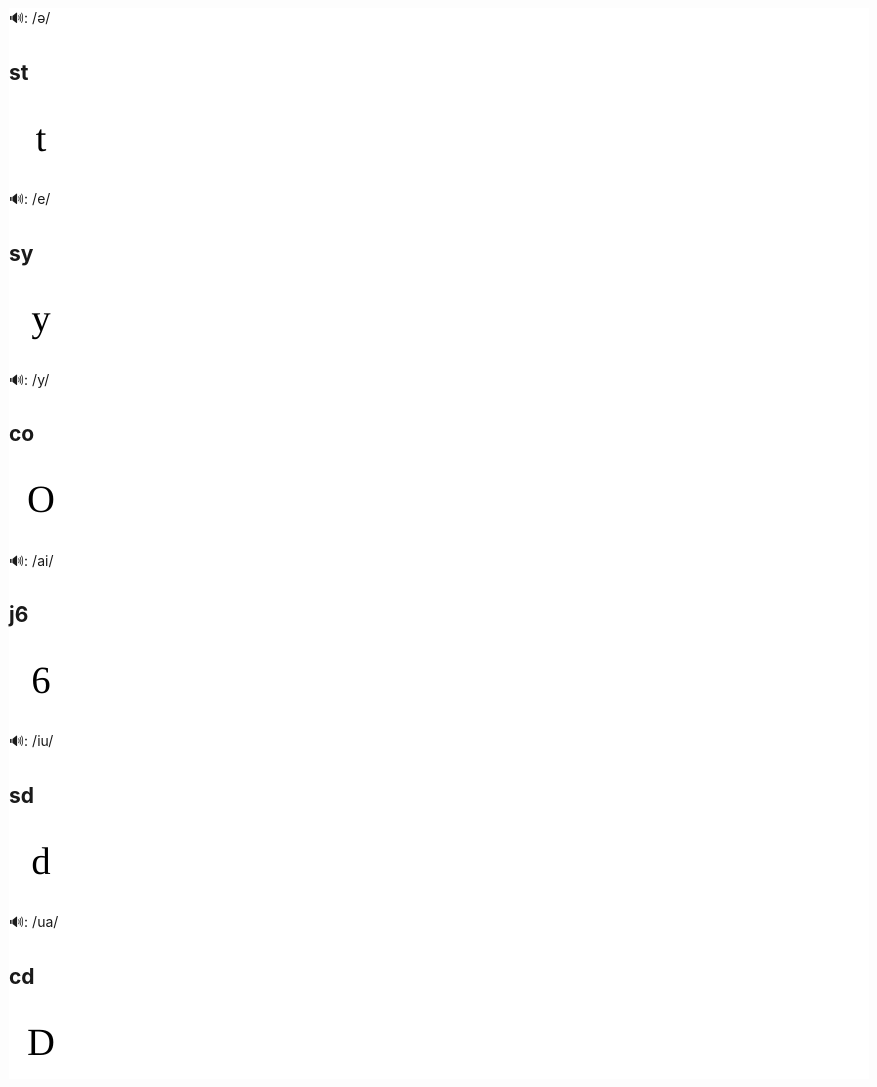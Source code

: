 🔊: /ə/

## st
![st](fonts/st.svg)

🔊: /e/

## sy
![sy](fonts/sy.svg)

🔊: /y/

## co
![co](fonts/co.svg)

🔊: /ai/

## j6
![j6](fonts/j6.svg)

🔊: /iu/

## sd
![sd](fonts/sd.svg)

🔊: /ua/

## cd
![cd](fonts/cd.svg)
